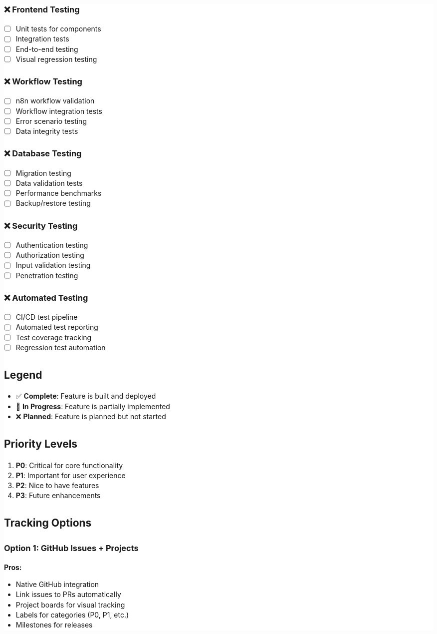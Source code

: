 ### ❌ Frontend Testing
- [ ] Unit tests for components
- [ ] Integration tests
- [ ] End-to-end testing
- [ ] Visual regression testing

### ❌ Workflow Testing
- [ ] n8n workflow validation
- [ ] Workflow integration tests
- [ ] Error scenario testing
- [ ] Data integrity tests

### ❌ Database Testing
- [ ] Migration testing
- [ ] Data validation tests
- [ ] Performance benchmarks
- [ ] Backup/restore testing

### ❌ Security Testing
- [ ] Authentication testing
- [ ] Authorization testing
- [ ] Input validation testing
- [ ] Penetration testing

### ❌ Automated Testing
- [ ] CI/CD test pipeline
- [ ] Automated test reporting
- [ ] Test coverage tracking
- [ ] Regression test automation

## Legend
- ✅ **Complete**: Feature is built and deployed
- 🚧 **In Progress**: Feature is partially implemented
- ❌ **Planned**: Feature is planned but not started

## Priority Levels
1. **P0**: Critical for core functionality
2. **P1**: Important for user experience
3. **P2**: Nice to have features
4. **P3**: Future enhancements

## Tracking Options

### Option 1: GitHub Issues + Projects
**Pros:**
- Native GitHub integration
- Link issues to PRs automatically
- Project boards for visual tracking
- Labels for categories (P0, P1, etc.)
- Milestones for releases
